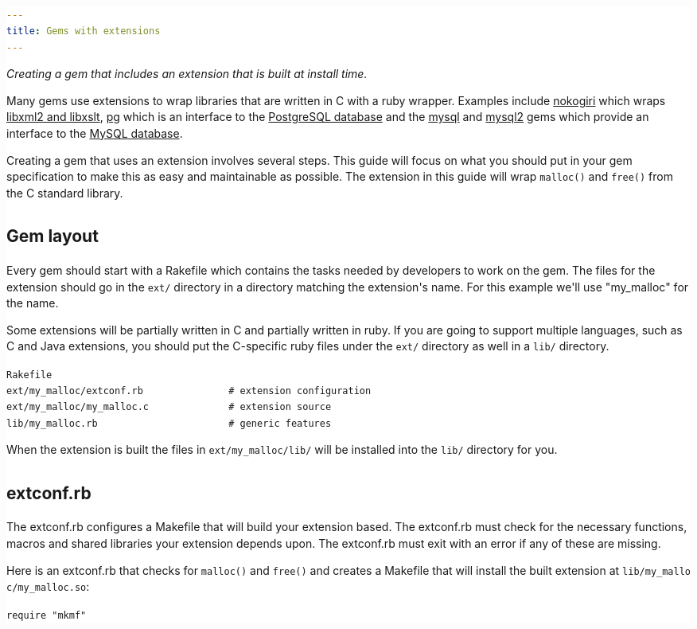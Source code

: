 ```yaml
---
title: Gems with extensions
---
```


<em class="t-gray">Creating a gem that includes an extension that is built at install time.</em>

Many gems use extensions to wrap libraries that are written in C with a ruby
wrapper.  Examples include [nokogiri](https://rubygems.org/gems/nokogiri) which
wraps [libxml2 and libxslt](http://www.xmlsoft.org),
[pg](https://rubygems.org/gems/pg) which is an interface to the [PostgreSQL
database](http://www.postgresql.org) and the
[mysql](https://rubygems.org/gems/mysql) and
[mysql2](https://rubygems.org/gems/mysql2) gems which provide an interface to
the [MySQL database](http://www.mysql.com).

Creating a gem that uses an extension involves several steps.  This guide will
focus on what you should put in your gem specification to make this as easy and
maintainable as possible.  The extension in this guide will wrap `malloc()` and
`free()` from the C standard library.

Gem layout
----------

Every gem should start with a Rakefile which contains the tasks needed by
developers to work on the gem.  The files for the extension should go in the
`ext/` directory in a directory matching the extension's name.  For this
example we'll use "my_malloc" for the name.

Some extensions will be partially written in C and partially written in ruby.
If you are going to support multiple languages, such as C and Java extensions,
you should put the C-specific ruby files under the `ext/` directory as well in a
`lib/` directory.

    Rakefile
    ext/my_malloc/extconf.rb               # extension configuration
    ext/my_malloc/my_malloc.c              # extension source
    lib/my_malloc.rb                       # generic features

When the extension is built the files in `ext/my_malloc/lib/` will be installed
into the `lib/` directory for you.

extconf.rb
----------

The extconf.rb configures a Makefile that will build your extension based.  The
extconf.rb must check for the necessary functions, macros and shared libraries
your extension depends upon.  The extconf.rb must exit with an error if any of
these are missing.

Here is an extconf.rb that checks for `malloc()` and `free()` and creates a
Makefile that will install the built extension at `lib/my_malloc/my_malloc.so`:

    require "mkmf"
